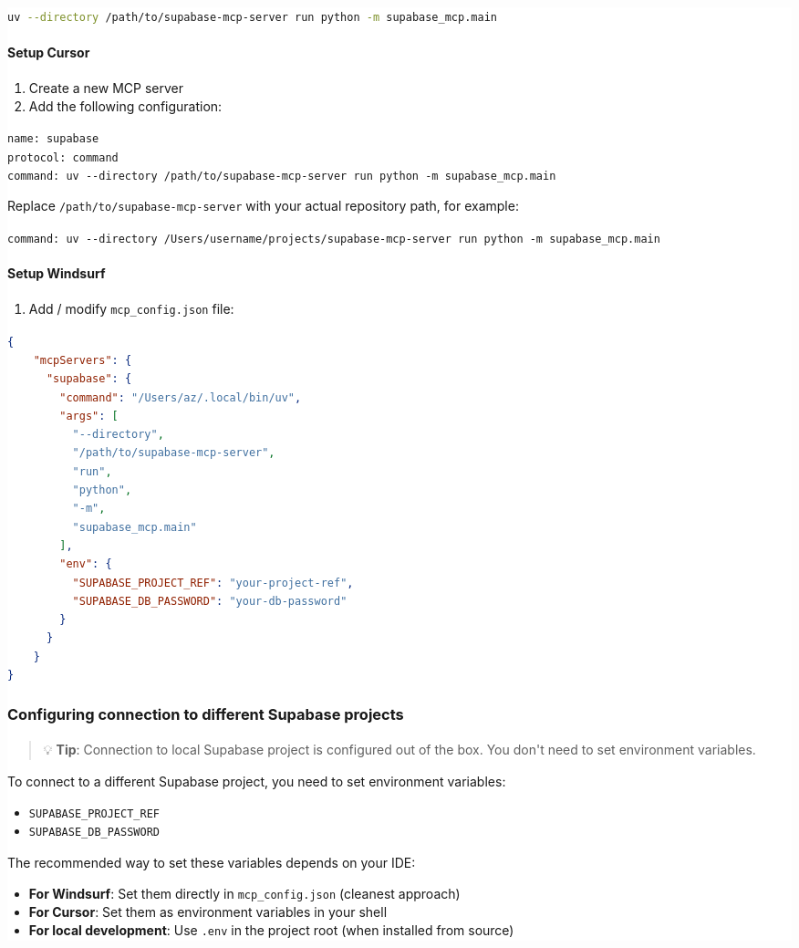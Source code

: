 ```bash
uv --directory /path/to/supabase-mcp-server run python -m supabase_mcp.main
```

#### Setup Cursor
1. Create a new MCP server
2. Add the following configuration:
```
name: supabase
protocol: command
command: uv --directory /path/to/supabase-mcp-server run python -m supabase_mcp.main
```

Replace `/path/to/supabase-mcp-server` with your actual repository path, for example:
```
command: uv --directory /Users/username/projects/supabase-mcp-server run python -m supabase_mcp.main
```

#### Setup Windsurf
1. Add / modify `mcp_config.json` file:
```json
{
    "mcpServers": {
      "supabase": {
        "command": "/Users/az/.local/bin/uv",
        "args": [
          "--directory",
          "/path/to/supabase-mcp-server",
          "run",
          "python",
          "-m",
          "supabase_mcp.main"
        ],
        "env": {
          "SUPABASE_PROJECT_REF": "your-project-ref",
          "SUPABASE_DB_PASSWORD": "your-db-password"
        }
      }
    }
}
```

### Configuring connection to different Supabase projects

> 💡 **Tip**: Connection to local Supabase project is configured out of the box. You don't need to set environment variables.

To connect to a different Supabase project, you need to set environment variables:
- `SUPABASE_PROJECT_REF`
- `SUPABASE_DB_PASSWORD`

The recommended way to set these variables depends on your IDE:
- **For Windsurf**: Set them directly in `mcp_config.json` (cleanest approach)
- **For Cursor**: Set them as environment variables in your shell
- **For local development**: Use `.env` in the project root (when installed from source)

